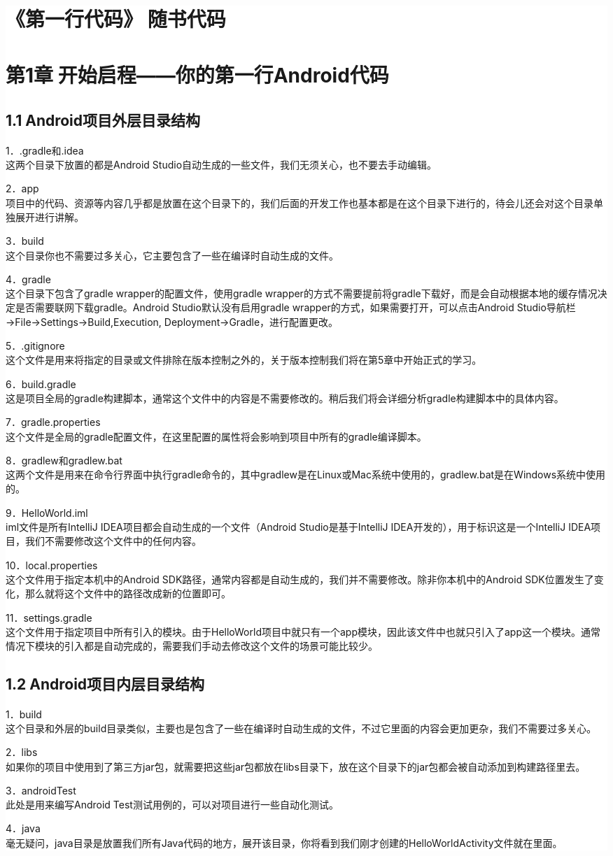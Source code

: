 # 《第一行代码》 随书代码
# 第1章 开始启程——你的第一行Android代码
## 1.1 Android项目外层目录结构
1．.gradle和.idea\
这两个目录下放置的都是Android Studio自动生成的一些文件，我们无须关心，也不要去手动编辑。

2．app\
项目中的代码、资源等内容几乎都是放置在这个目录下的，我们后面的开发工作也基本都是在这个目录下进行的，待会儿还会对这个目录单独展开进行讲解。

3．build\
这个目录你也不需要过多关心，它主要包含了一些在编译时自动生成的文件。

4．gradle\
这个目录下包含了gradle wrapper的配置文件，使用gradle wrapper的方式不需要提前将gradle下载好，而是会自动根据本地的缓存情况决定是否需要联网下载gradle。Android Studio默认没有启用gradle wrapper的方式，如果需要打开，可以点击Android Studio导航栏→File→Settings→Build,Execution, Deployment→Gradle，进行配置更改。

5．.gitignore\
这个文件是用来将指定的目录或文件排除在版本控制之外的，关于版本控制我们将在第5章中开始正式的学习。

6．build.gradle\
这是项目全局的gradle构建脚本，通常这个文件中的内容是不需要修改的。稍后我们将会详细分析gradle构建脚本中的具体内容。

7．gradle.properties\
这个文件是全局的gradle配置文件，在这里配置的属性将会影响到项目中所有的gradle编译脚本。

8．gradlew和gradlew.bat\
这两个文件是用来在命令行界面中执行gradle命令的，其中gradlew是在Linux或Mac系统中使用的，gradlew.bat是在Windows系统中使用的。

9．HelloWorld.iml\
iml文件是所有IntelliJ IDEA项目都会自动生成的一个文件（Android Studio是基于IntelliJ IDEA开发的），用于标识这是一个IntelliJ IDEA项目，我们不需要修改这个文件中的任何内容。

10．local.properties\
这个文件用于指定本机中的Android SDK路径，通常内容都是自动生成的，我们并不需要修改。除非你本机中的Android SDK位置发生了变化，那么就将这个文件中的路径改成新的位置即可。

11．settings.gradle\
这个文件用于指定项目中所有引入的模块。由于HelloWorld项目中就只有一个app模块，因此该文件中也就只引入了app这一个模块。通常情况下模块的引入都是自动完成的，需要我们手动去修改这个文件的场景可能比较少。

## 1.2 Android项目内层目录结构
1．build\
这个目录和外层的build目录类似，主要也是包含了一些在编译时自动生成的文件，不过它里面的内容会更加更杂，我们不需要过多关心。

2．libs\
如果你的项目中使用到了第三方jar包，就需要把这些jar包都放在libs目录下，放在这个目录下的jar包都会被自动添加到构建路径里去。

3．androidTest\
此处是用来编写Android Test测试用例的，可以对项目进行一些自动化测试。

4．java\
毫无疑问，java目录是放置我们所有Java代码的地方，展开该目录，你将看到我们刚才创建的HelloWorldActivity文件就在里面。
